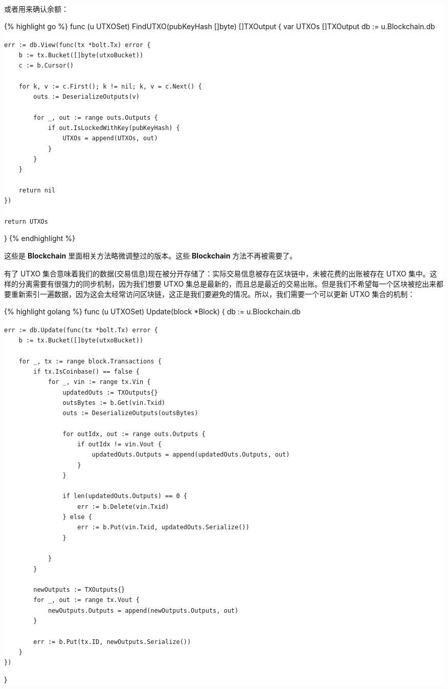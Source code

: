 或者用来确认余额：

{% highlight go %}
func (u UTXOSet) FindUTXO(pubKeyHash []byte) []TXOutput {
    var UTXOs []TXOutput
    db := u.Blockchain.db

    err := db.View(func(tx *bolt.Tx) error {
        b := tx.Bucket([]byte(utxoBucket))
        c := b.Cursor()

        for k, v := c.First(); k != nil; k, v = c.Next() {
            outs := DeserializeOutputs(v)

            for _, out := range outs.Outputs {
                if out.IsLockedWithKey(pubKeyHash) {
                    UTXOs = append(UTXOs, out)
                }
            }
        }

        return nil
    })

    return UTXOs
}
{% endhighlight %}

这些是 **Blockchain** 里面相关方法略微调整过的版本。这些 **Blockchain** 方法不再被需要了。

有了 UTXO 集合意味着我们的数据(交易信息)现在被分开存储了：实际交易信息被存在区块链中，未被花费的出账被存在 UTXO 集中。这样的分离需要有很强力的同步机制，因为我们想要 UTXO 集总是最新的，而且总是最近的交易出账。但是我们不希望每一个区块被挖出来都要重新索引一遍数据，因为这会太经常访问区块链，这正是我们要避免的情况。所以，我们需要一个可以更新 UTXO 集合的机制：

{% highlight golang %}
func (u UTXOSet) Update(block *Block) {
    db := u.Blockchain.db

    err := db.Update(func(tx *bolt.Tx) error {
        b := tx.Bucket([]byte(utxoBucket))

        for _, tx := range block.Transactions {
            if tx.IsCoinbase() == false {
                for _, vin := range tx.Vin {
                    updatedOuts := TXOutputs{}
                    outsBytes := b.Get(vin.Txid)
                    outs := DeserializeOutputs(outsBytes)

                    for outIdx, out := range outs.Outputs {
                        if outIdx != vin.Vout {
                            updatedOuts.Outputs = append(updatedOuts.Outputs, out)
                        }
                    }

                    if len(updatedOuts.Outputs) == 0 {
                        err := b.Delete(vin.Txid)
                    } else {
                        err := b.Put(vin.Txid, updatedOuts.Serialize())
                    }

                }
            }

            newOutputs := TXOutputs{}
            for _, out := range tx.Vout {
                newOutputs.Outputs = append(newOutputs.Outputs, out)
            }

            err := b.Put(tx.ID, newOutputs.Serialize())
        }
    })
}